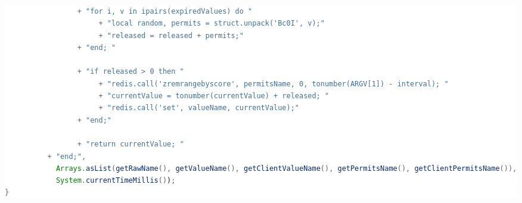 ```Java
                 + "for i, v in ipairs(expiredValues) do "
                      + "local random, permits = struct.unpack('Bc0I', v);"
                      + "released = released + permits;"
                 + "end; "

                 + "if released > 0 then "
                      + "redis.call('zremrangebyscore', permitsName, 0, tonumber(ARGV[1]) - interval); "
                      + "currentValue = tonumber(currentValue) + released; "
                      + "redis.call('set', valueName, currentValue);"
                 + "end;"

                 + "return currentValue; "
          + "end;",
            Arrays.asList(getRawName(), getValueName(), getClientValueName(), getPermitsName(), getClientPermitsName()),
            System.currentTimeMillis());
}
```